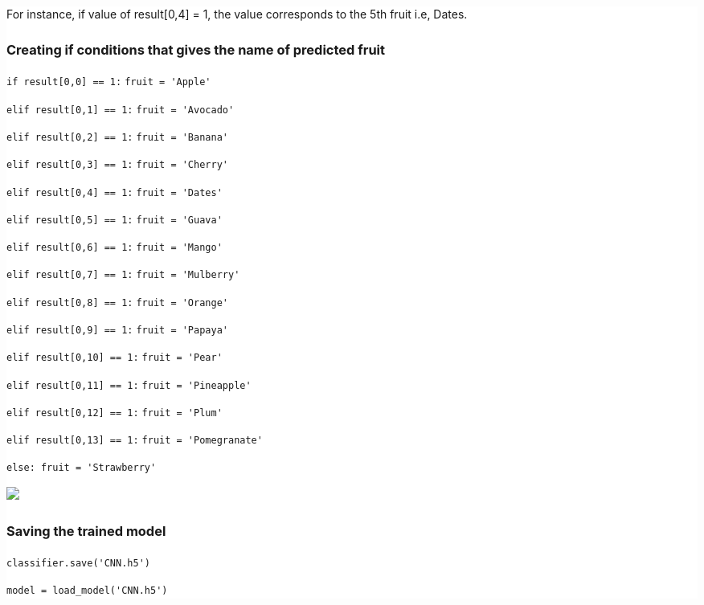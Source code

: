 For instance, if value of result[0,4] = 1, the value corresponds to the 5th fruit i.e, Dates.


### Creating if conditions that gives the name of predicted fruit


`if result[0,0] == 1:`
    `fruit = 'Apple'`

`elif result[0,1] == 1:`
     `fruit = 'Avocado'`

`elif result[0,2] == 1:`
     `fruit = 'Banana'`

`elif result[0,3] == 1:`
     `fruit = 'Cherry'`

`elif result[0,4] == 1:`
     `fruit = 'Dates'`

`elif result[0,5] == 1:`
     `fruit = 'Guava'`

`elif result[0,6] == 1:`
     `fruit = 'Mango'`

`elif result[0,7] == 1:`
     `fruit = 'Mulberry'`

`elif result[0,8] == 1:`
     `fruit = 'Orange'`

`elif result[0,9] == 1:`
    `fruit = 'Papaya'`

`elif result[0,10] == 1:`
    `fruit = 'Pear'`

`elif result[0,11] == 1:`
    `fruit = 'Pineapple'`

`elif result[0,12] == 1:`
    `fruit = 'Plum'`

`elif result[0,13] == 1:`
    `fruit = 'Pomegranate'`

`else: fruit = 'Strawberry'`


![](https://lh3.googleusercontent.com/i_v1gEh9TORCcoZgLMU-wpgJimehEkvL5rMkC4xOCGGns1AayA0SSrQIXXxMXOT5xloA6hA0ME5QCe5RhcIP0m5DZv17ld-3q074NehN26PkeJoZBtyY0fgivNvUzceELNmKY7F9oY5Xhh12s-uKj3dw27438NxEXsx6VKrwjCZ-Sxp6KOBjHd9lEBYIRYhw8BgvpPXGwRbcGUSmIcFMHWfqhs3aEi5C35QessWjz6ej2erVF1mqqHCF2bqOq5HeL58jtiD-1Xhjlf3zfqKmAZ57aRTxB-6l-69zln8Rg3R70AA2Iu9Xgggbs_6_1-AYEMRNQiTPLbf7Efud38F0RBsj0EKAB9Yrfb25XdBBn3UGDUaVN3-iXh8CRNiLc-pkBu-ZmuIvNc7rJEDkAR9uA9Wt0kb5xrXfrxCUBLx0kJ4OUbyhs-5YrP07WyVzVMTk2naXwWhe6DJ08su6_F2riMAbWejurqKmQNxTGwvsr_N1jX4FX-QZb2nCwuOhvEziW5oyy6EG0JtmM6bj4SZ0eKu6PnrprtEOKL9YjavfNiFtE2IeQiNqLs5y9guuyqBotfzS_UuZIOEJiuPQ257CzRhlJDnvyo-vVpW2OIiRIAhzOtzFDBkgxYGH-cImgjI=w1260-h827-no)
### Saving the trained model


`classifier.save('CNN.h5')  `

`model = load_model('CNN.h5')`


